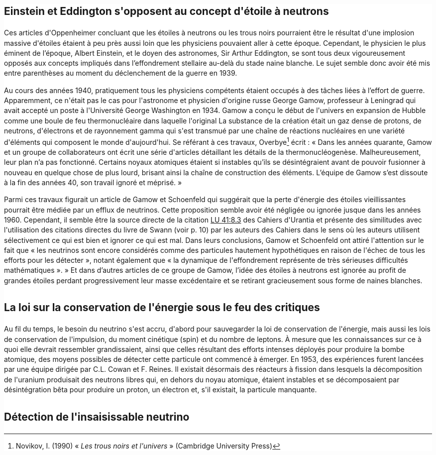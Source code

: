 ## Einstein et Eddington s'opposent au concept d'étoile à neutrons

Ces articles d'Oppenheimer concluant que les étoiles à neutrons ou les trous noirs pourraient être le résultat d'une implosion massive d'étoiles étaient à peu près aussi loin que les physiciens pouvaient aller à cette époque. Cependant, le physicien le plus éminent de l’époque, Albert Einstein, et le doyen des astronomes, Sir Arthur Eddington, se sont tous deux vigoureusement opposés aux concepts impliqués dans l’effondrement stellaire au-delà du stade naine blanche. Le sujet semble donc avoir été mis entre parenthèses au moment du déclenchement de la guerre en 1939.

Au cours des années 1940, pratiquement tous les physiciens compétents étaient occupés à des tâches liées à l’effort de guerre. Apparemment, ce n'était pas le cas pour l'astronome et physicien d'origine russe George Gamow, professeur à Leningrad qui avait accepté un poste à l'Université George Washington en 1934. Gamow a conçu le début de l'univers en expansion de Hubble comme une boule de feu thermonucléaire dans laquelle l'original La substance de la création était un gaz dense de protons, de neutrons, d'électrons et de rayonnement gamma qui s'est transmué par une chaîne de réactions nucléaires en une variété d'éléments qui composent le monde d'aujourd'hui. Se référant à ces travaux, Overbye[^4] écrit : « Dans les années quarante, Gamow et un groupe de collaborateurs ont écrit une série d'articles détaillant les détails de la thermonucléogenèse. Malheureusement, leur plan n’a pas fonctionné. Certains noyaux atomiques étaient si instables qu’ils se désintégraient avant de pouvoir fusionner à nouveau en quelque chose de plus lourd, brisant ainsi la chaîne de construction des éléments. L’équipe de Gamow s’est dissoute à la fin des années 40, son travail ignoré et méprisé. »

Parmi ces travaux figurait un article de Gamow et Schoenfeld qui suggérait que la perte d'énergie des étoiles vieillissantes pourrait être médiée par un efflux de neutrinos. Cette proposition semble avoir été négligée ou ignorée jusque dans les années 1960. Cependant, il semble être la source directe de la citation <a id="a67_317"></a>[LU 41:8.3](/fr/The_Urantia_Book/41#p8_3) des Cahiers d'Urantia et présente des similitudes avec l'utilisation des citations directes du livre de Swann (voir p. 10) par les auteurs des Cahiers dans le sens où les auteurs utilisent sélectivement ce qui est bien et ignorer ce qui est mal. Dans leurs conclusions, Gamow et Schoenfeld ont attiré l'attention sur le fait que « les neutrinos sont encore considérés comme des particules hautement hypothétiques en raison de l'échec de tous les efforts pour les détecter », notant également que « la dynamique de l'effondrement représente de très sérieuses difficultés mathématiques ». » Et dans d’autres articles de ce groupe de Gamow, l’idée des étoiles à neutrons est ignorée au profit de grandes étoiles perdant progressivement leur masse excédentaire et se retirant gracieusement sous forme de naines blanches.

## La loi sur la conservation de l'énergie sous le feu des critiques

Au fil du temps, le besoin du neutrino s'est accru, d'abord pour sauvegarder la loi de conservation de l'énergie, mais aussi les lois de conservation de l'impulsion, du moment cinétique (spin) et du nombre de leptons. À mesure que les connaissances sur ce à quoi elle devrait ressembler grandissaient, ainsi que celles résultant des efforts intenses déployés pour produire la bombe atomique, des moyens possibles de détecter cette particule ont commencé à émerger. En 1953, des expériences furent lancées par une équipe dirigée par C.L. Cowan et F. Reines. Il existait désormais des réacteurs à fission dans lesquels la décomposition de l'uranium produisait des neutrons libres qui, en dehors du noyau atomique, étaient instables et se décomposaient par désintégration bêta pour produire un proton, un électron et, s'il existait, la particule manquante.

## Détection de l'insaisissable neutrino


[^1]: Asimov, Isaac, (1966) « _The Neutrino_ » (Dobson Books Ltd., Londres)
[^2]: Burbidge, E. M., G. R. Burbidge, W. A. Fowler et F. Hoyle. (1957)
[^3]: Morrison, Philip, (1962) Scientific American 207 (2) 90.
[^4]: Novikov, I. (1990) « _Les trous noirs et l'univers_ » (Cambridge University Press)
[^5]: Overbye, Dennis (1991) « _Lonely Hearts of the Cosmos_ ». (HarperCollins)
[^6]: Thorne, K. S. (1997). (1994) « _Trous noirs et déformations temporelles : l'héritage scandaleux d'Einstein_ » (Picador, Londres)